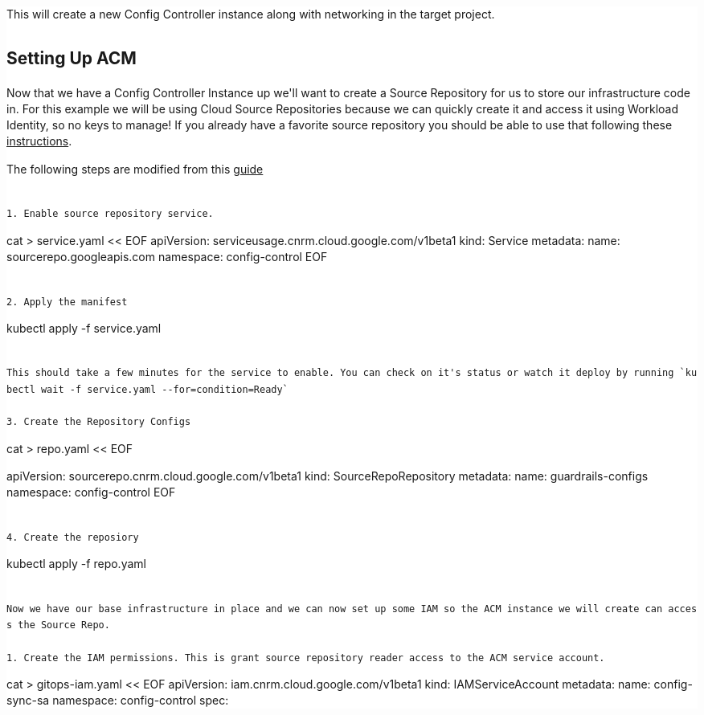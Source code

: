 This will create a new Config Controller instance along with networking in the target project.

## Setting Up ACM

Now that we have a Config Controller Instance up we'll want to create a Source Repository for us to store our infrastructure code in. For this example we will be using Cloud Source Repositories because we can quickly create it and access it using Workload Identity, so no keys to manage! If you already have a favorite source repository you should be able to use that following these [instructions](https://cloud.google.com/anthos-config-management/docs/how-to/installing-config-sync#git-creds-secret).

The following steps are modified from this [guide](https://cloud.google.com/anthos-config-management/docs/how-to/config-controller-setup#manage-resources)

```

1. Enable source repository service.

```
cat > service.yaml << EOF
apiVersion: serviceusage.cnrm.cloud.google.com/v1beta1
kind: Service
metadata:
  name: sourcerepo.googleapis.com
  namespace: config-control
EOF
```

2. Apply the manifest

```
kubectl apply -f service.yaml
```

This should take a few minutes for the service to enable. You can check on it's status or watch it deploy by running `kubectl wait -f service.yaml --for=condition=Ready`

3. Create the Repository Configs
```
cat > repo.yaml << EOF

apiVersion: sourcerepo.cnrm.cloud.google.com/v1beta1
kind: SourceRepoRepository
metadata:
  name: guardrails-configs
  namespace: config-control
EOF
```

4. Create the reposiory
```
kubectl apply -f repo.yaml
```

Now we have our base infrastructure in place and we can now set up some IAM so the ACM instance we will create can access the Source Repo.

1. Create the IAM permissions. This is grant source repository reader access to the ACM service account.
```
cat > gitops-iam.yaml << EOF
apiVersion: iam.cnrm.cloud.google.com/v1beta1
kind: IAMServiceAccount
metadata:
  name: config-sync-sa
  namespace: config-control
spec:
